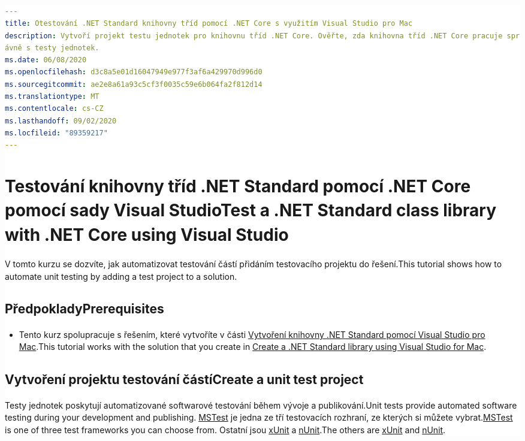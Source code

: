 ```yaml
---
title: Otestování .NET Standard knihovny tříd pomocí .NET Core s využitím Visual Studio pro Mac
description: Vytvoří projekt testu jednotek pro knihovnu tříd .NET Core. Ověřte, zda knihovna tříd .NET Core pracuje správně s testy jednotek.
ms.date: 06/08/2020
ms.openlocfilehash: d3c8a5e01d16047949e977f3af6a429970d996d0
ms.sourcegitcommit: ae2e8a61a93c5cf3f0035c59e6b064fa2f812d14
ms.translationtype: MT
ms.contentlocale: cs-CZ
ms.lasthandoff: 09/02/2020
ms.locfileid: "89359217"
---
```

# <a name="test-a-net-standard-class-library-with-net-core-using-visual-studio"></a><span data-ttu-id="b6427-104">Testování knihovny tříd .NET Standard pomocí .NET Core pomocí sady Visual Studio</span><span class="sxs-lookup"><span data-stu-id="b6427-104">Test a .NET Standard class library with .NET Core using Visual Studio</span></span>

<span data-ttu-id="b6427-105">V tomto kurzu se dozvíte, jak automatizovat testování částí přidáním testovacího projektu do řešení.</span><span class="sxs-lookup"><span data-stu-id="b6427-105">This tutorial shows how to automate unit testing by adding a test project to a solution.</span></span>

## <a name="prerequisites"></a><span data-ttu-id="b6427-106">Předpoklady</span><span class="sxs-lookup"><span data-stu-id="b6427-106">Prerequisites</span></span>

- <span data-ttu-id="b6427-107">Tento kurz spolupracuje s řešením, které vytvoříte v části [Vytvoření knihovny .NET Standard pomocí Visual Studio pro Mac](library-with-visual-studio-mac.md).</span><span class="sxs-lookup"><span data-stu-id="b6427-107">This tutorial works with the solution that you create in [Create a .NET Standard library using Visual Studio for Mac](library-with-visual-studio-mac.md).</span></span>

## <a name="create-a-unit-test-project"></a><span data-ttu-id="b6427-108">Vytvoření projektu testování částí</span><span class="sxs-lookup"><span data-stu-id="b6427-108">Create a unit test project</span></span>

<span data-ttu-id="b6427-109">Testy jednotek poskytují automatizované softwarové testování během vývoje a publikování.</span><span class="sxs-lookup"><span data-stu-id="b6427-109">Unit tests provide automated software testing during your development and publishing.</span></span> <span data-ttu-id="b6427-110">[MSTest](https://github.com/Microsoft/testfx-docs) je jedna ze tří testovacích rozhraní, ze kterých si můžete vybrat.</span><span class="sxs-lookup"><span data-stu-id="b6427-110">[MSTest](https://github.com/Microsoft/testfx-docs) is one of three test frameworks you can choose from.</span></span> <span data-ttu-id="b6427-111">Ostatní jsou [xUnit](https://xunit.net/) a [nUnit](https://nunit.org/).</span><span class="sxs-lookup"><span data-stu-id="b6427-111">The others are [xUnit](https://xunit.net/) and [nUnit](https://nunit.org/).</span></span>
